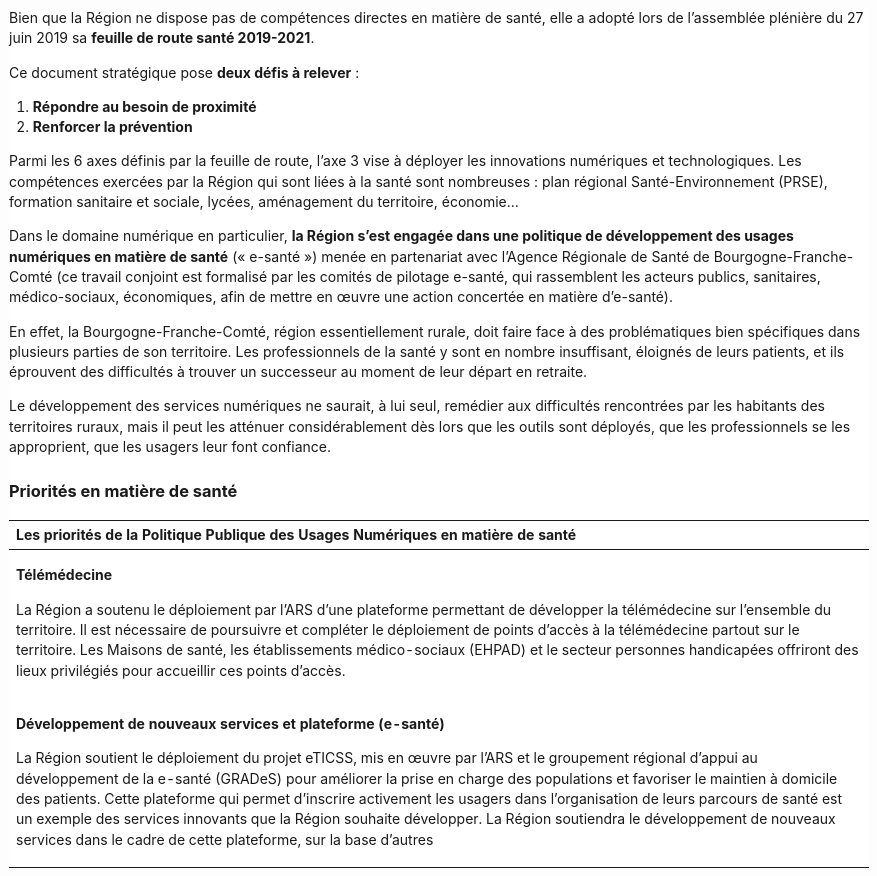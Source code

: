 Bien que la Région ne dispose pas de compétences directes en matière de santé, elle a adopté lors de l’assemblée plénière du 27 juin 2019 sa **feuille de route santé 2019-2021**. 

Ce document stratégique pose **deux défis à relever** : 

1. **Répondre au besoin de proximité**
2. **Renforcer la prévention** 

Parmi les 6 axes définis par la feuille de route, l’axe 3 vise à déployer les innovations numériques et technologiques. Les compétences exercées par la Région qui sont liées à la santé sont nombreuses : plan régional Santé-Environnement \(PRSE\), formation sanitaire et sociale, lycées, aménagement du territoire, économie…

Dans le domaine numérique en particulier, **la Région s’est engagée dans une politique de développement des usages numériques en matière de santé** \(« e-santé »\) menée en partenariat avec l’Agence Régionale de Santé de Bourgogne-Franche-Comté \(ce travail conjoint est formalisé par les comités de pilotage e-santé, qui rassemblent les acteurs publics, sanitaires, médico-sociaux, économiques, afin de mettre en œuvre une action concertée en matière d’e-santé\). 

En effet, la Bourgogne-Franche-Comté, région essentiellement rurale, doit faire face à des problématiques bien spécifiques dans plusieurs parties de son territoire. Les professionnels de la santé y sont en nombre insuffisant, éloignés de leurs patients, et ils éprouvent des difficultés à trouver un successeur au moment de leur départ en retraite. 

Le développement des services numériques ne saurait, à lui seul, remédier aux difficultés rencontrées par les habitants des territoires ruraux, mais il peut les atténuer considérablement dès lors que les outils sont déployés, que les professionnels se les approprient, que les usagers leur font confiance.

### Priorités en matière de santé

<table>
  <thead>
    <tr>
      <th style="text-align:left"><b>Les priorit&#xE9;s </b>de la Politique Publique des Usages Num&#xE9;riques <b>en mati&#xE8;re de sant&#xE9;</b>
      </th>
    </tr>
  </thead>
  <tbody>
    <tr>
      <td style="text-align:left">
        <p><b>T&#xE9;l&#xE9;m&#xE9;decine</b>
        </p>
        <p>La R&#xE9;gion a soutenu le d&#xE9;ploiement par l&#x2019;ARS d&#x2019;une
          plateforme permettant de d&#xE9;velopper la t&#xE9;l&#xE9;m&#xE9;decine
          sur l&#x2019;ensemble du territoire. Il est n&#xE9;cessaire de poursuivre
          et compl&#xE9;ter le d&#xE9;ploiement de points d&#x2019;acc&#xE8;s &#xE0;
          la t&#xE9;l&#xE9;m&#xE9;decine partout sur le territoire. Les Maisons de
          sant&#xE9;, les &#xE9;tablissements m&#xE9;dico-sociaux (EHPAD) et le secteur
          personnes handicap&#xE9;es offriront des lieux privil&#xE9;gi&#xE9;s pour
          accueillir ces points d&#x2019;acc&#xE8;s.</p>
      </td>
    </tr>
    <tr>
      <td style="text-align:left">
        <p><b>D&#xE9;veloppement de nouveaux services et plateforme (e-sant&#xE9;)</b>
        </p>
        <p>La R&#xE9;gion soutient le d&#xE9;ploiement du projet eTICSS, mis en &#x153;uvre
          par l&#x2019;ARS et le groupement r&#xE9;gional d&#x2019;appui au d&#xE9;veloppement
          de la e-sant&#xE9; (GRADeS) pour am&#xE9;liorer la prise en charge des
          populations et favoriser le maintien &#xE0; domicile des patients. Cette
          plateforme qui permet d&#x2019;inscrire activement les usagers dans l&#x2019;organisation
          de leurs parcours de sant&#xE9; est un exemple des services innovants que
          la R&#xE9;gion souhaite d&#xE9;velopper. La R&#xE9;gion soutiendra le d&#xE9;veloppement
          de nouveaux services dans le cadre de cette plateforme, sur la base d&#x2019;autres